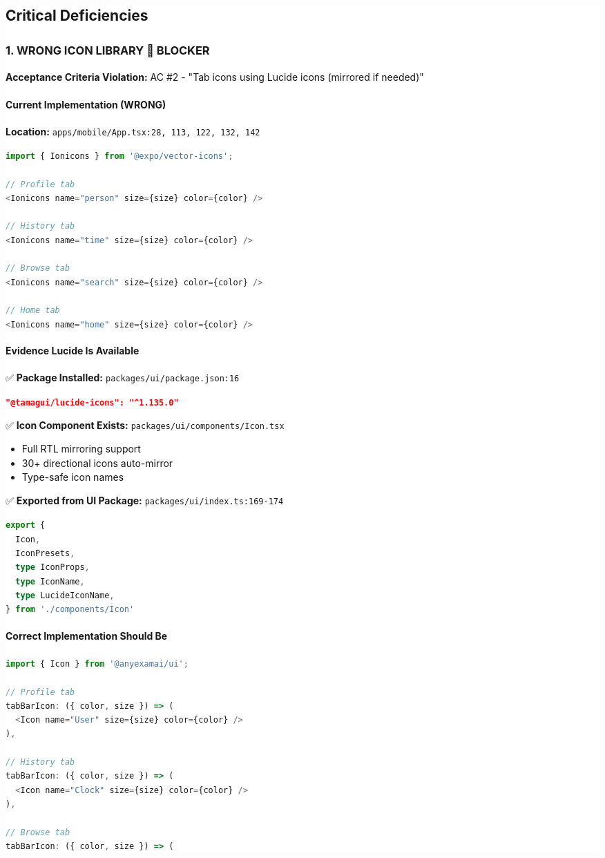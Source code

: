 
## Critical Deficiencies

### 1. WRONG ICON LIBRARY 🔴 BLOCKER

**Acceptance Criteria Violation:** AC #2 - "Tab icons using Lucide icons (mirrored if needed)"

#### Current Implementation (WRONG)

**Location:** `apps/mobile/App.tsx:28, 113, 122, 132, 142`

```typescript
import { Ionicons } from '@expo/vector-icons';

// Profile tab
<Ionicons name="person" size={size} color={color} />

// History tab
<Ionicons name="time" size={size} color={color} />

// Browse tab
<Ionicons name="search" size={size} color={color} />

// Home tab
<Ionicons name="home" size={size} color={color} />
```

#### Evidence Lucide Is Available

✅ **Package Installed:** `packages/ui/package.json:16`
```json
"@tamagui/lucide-icons": "^1.135.0"
```

✅ **Icon Component Exists:** `packages/ui/components/Icon.tsx`
- Full RTL mirroring support
- 30+ directional icons auto-mirror
- Type-safe icon names

✅ **Exported from UI Package:** `packages/ui/index.ts:169-174`
```typescript
export {
  Icon,
  IconPresets,
  type IconProps,
  type IconName,
  type LucideIconName,
} from './components/Icon'
```

#### Correct Implementation Should Be

```typescript
import { Icon } from '@anyexamai/ui';

// Profile tab
tabBarIcon: ({ color, size }) => (
  <Icon name="User" size={size} color={color} />
),

// History tab
tabBarIcon: ({ color, size }) => (
  <Icon name="Clock" size={size} color={color} />
),

// Browse tab
tabBarIcon: ({ color, size }) => (
```